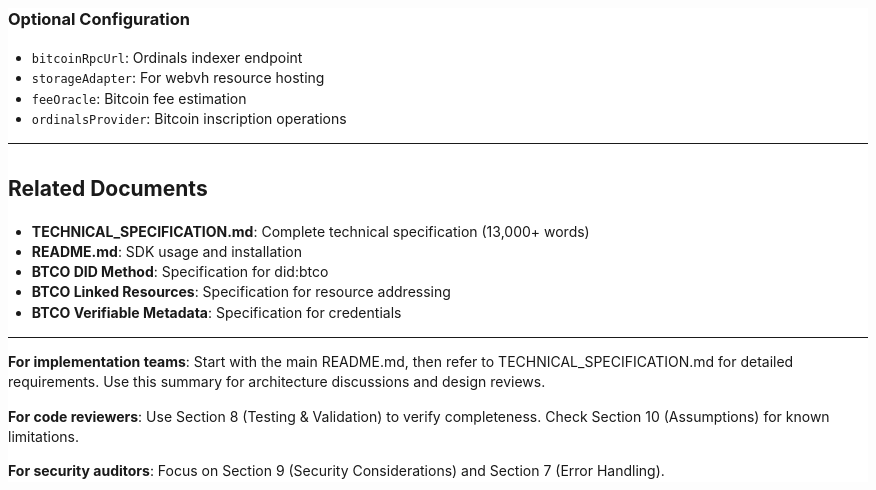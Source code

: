 ### Optional Configuration
- `bitcoinRpcUrl`: Ordinals indexer endpoint
- `storageAdapter`: For webvh resource hosting
- `feeOracle`: Bitcoin fee estimation
- `ordinalsProvider`: Bitcoin inscription operations

---

## Related Documents

- **TECHNICAL_SPECIFICATION.md**: Complete technical specification (13,000+ words)
- **README.md**: SDK usage and installation
- **BTCO DID Method**: Specification for did:btco
- **BTCO Linked Resources**: Specification for resource addressing
- **BTCO Verifiable Metadata**: Specification for credentials

---

**For implementation teams**: Start with the main README.md, then refer to TECHNICAL_SPECIFICATION.md for detailed requirements. Use this summary for architecture discussions and design reviews.

**For code reviewers**: Use Section 8 (Testing & Validation) to verify completeness. Check Section 10 (Assumptions) for known limitations.

**For security auditors**: Focus on Section 9 (Security Considerations) and Section 7 (Error Handling).
